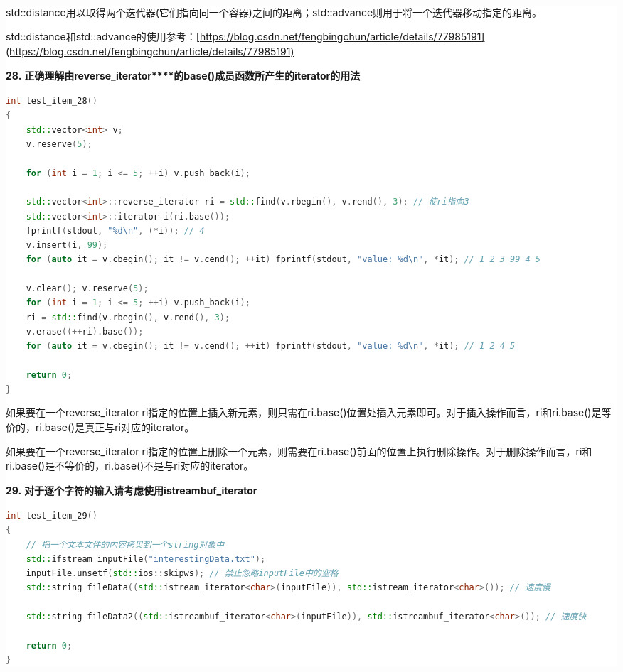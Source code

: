 
std::distance用以取得两个迭代器(它们指向同一个容器)之间的距离；std::advance则用于将一个迭代器移动指定的距离。

std::distance和std::advance的使用参考：[https://blog.csdn.net/fengbingchun/article/details/77985191](https://blog.csdn.net/fengbingchun/article/details/77985191)

**28\.** **正确理解由reverse\_iterator****的base()****成员函数所产生的iterator****的用法**

```cpp
int test_item_28()
{
	std::vector<int> v;
	v.reserve(5);
 
	for (int i = 1; i <= 5; ++i) v.push_back(i);
 
	std::vector<int>::reverse_iterator ri = std::find(v.rbegin(), v.rend(), 3); // 使ri指向3
	std::vector<int>::iterator i(ri.base());
	fprintf(stdout, "%d\n", (*i)); // 4
	v.insert(i, 99);
	for (auto it = v.cbegin(); it != v.cend(); ++it) fprintf(stdout, "value: %d\n", *it); // 1 2 3 99 4 5
 
	v.clear(); v.reserve(5);
	for (int i = 1; i <= 5; ++i) v.push_back(i);
	ri = std::find(v.rbegin(), v.rend(), 3);
	v.erase((++ri).base());
	for (auto it = v.cbegin(); it != v.cend(); ++it) fprintf(stdout, "value: %d\n", *it); // 1 2 4 5
 
	return 0;
}
```

如果要在一个reverse\_iterator ri指定的位置上插入新元素，则只需在ri.base()位置处插入元素即可。对于插入操作而言，ri和ri.base()是等价的，ri.base()是真正与ri对应的iterator。

如果要在一个reverse\_iterator ri指定的位置上删除一个元素，则需要在ri.base()前面的位置上执行删除操作。对于删除操作而言，ri和ri.base()是不等价的，ri.base()不是与ri对应的iterator。

**29\.** **对于逐个字符的输入请考虑使用istreambuf\_iterator**

```cpp
int test_item_29()
{
	// 把一个文本文件的内容拷贝到一个string对象中
	std::ifstream inputFile("interestingData.txt");
	inputFile.unsetf(std::ios::skipws); // 禁止忽略inputFile中的空格
	std::string fileData((std::istream_iterator<char>(inputFile)), std::istream_iterator<char>()); // 速度慢
 
	std::string fileData2((std::istreambuf_iterator<char>(inputFile)), std::istreambuf_iterator<char>()); // 速度快
 
	return 0;
}
```
